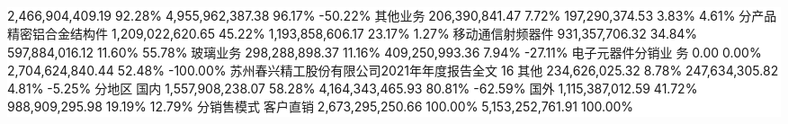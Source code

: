 2,466,904,409.19
92.28%
4,955,962,387.38
96.17%
-50.22%
其他业务
206,390,841.47
7.72%
197,290,374.53
3.83%
4.61%
分产品
精密铝合金结构件
1,209,022,620.65
45.22%
1,193,858,606.17
23.17%
1.27%
移动通信射频器件
931,357,706.32
34.84%
597,884,016.12
11.60%
55.78%
玻璃业务
298,288,898.37
11.16%
409,250,993.36
7.94%
-27.11%
电子元器件分销业
务
0.00
0.00%
2,704,624,840.44
52.48%
-100.00%
苏州春兴精工股份有限公司2021年年度报告全文
16
其他
234,626,025.32
8.78%
247,634,305.82
4.81%
-5.25%
分地区
国内
1,557,908,238.07
58.28%
4,164,343,465.93
80.81%
-62.59%
国外
1,115,387,012.59
41.72%
988,909,295.98
19.19%
12.79%
分销售模式
客户直销
2,673,295,250.66
100.00%
5,153,252,761.91
100.00%
